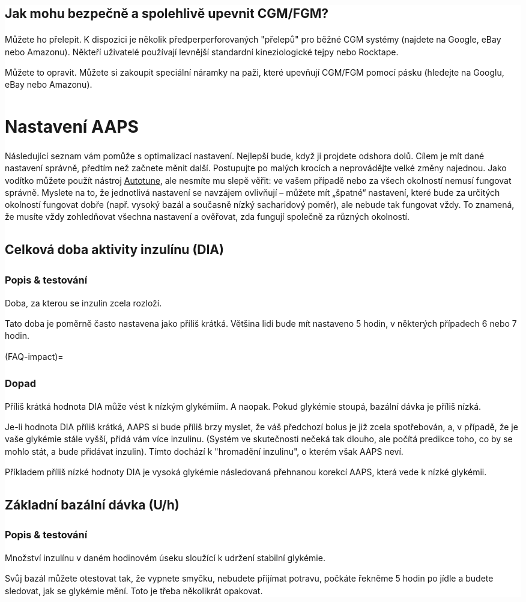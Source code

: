 ## Jak mohu bezpečně a spolehlivě upevnit CGM/FGM?

Můžete ho přelepit. K dispozici je několik předperperforovaných "přelepů" pro běžné CGM systémy (najdete na Google, eBay nebo Amazonu). Někteří uživatelé používají levnější standardní kineziologické tejpy nebo Rocktape.

Můžete to opravit. Můžete si zakoupit speciální náramky na paži, které upevňují CGM/FGM pomocí pásku (hledejte na Googlu, eBay nebo Amazonu).

# Nastavení AAPS

Následující seznam vám pomůže s optimalizací nastavení. Nejlepší bude, když ji projdete odshora dolů. Cílem je mít dané nastavení správně, předtím než začnete měnit další. Postupujte po malých krocích a neprovádějte velké změny najednou. Jako vodítko můžete použít nástroj [Autotune](https://autotuneweb.azurewebsites.net/), ale nesmíte mu slepě věřit: ve vašem případě nebo za všech okolností nemusí fungovat správně. Myslete na to, že jednotlivá nastavení se navzájem ovlivňují – můžete mít „špatné“ nastavení, které bude za určitých okolností fungovat dobře (např. vysoký bazál a současně nízký sacharidový poměr), ale nebude tak fungovat vždy. To znamená, že musíte vždy zohledňovat všechna nastavení a ověřovat, zda fungují společně za různých okolností.

## Celková doba aktivity inzulínu (DIA)

### Popis & testování

Doba, za kterou se inzulín zcela rozloží.

Tato doba je poměrně často nastavena jako příliš krátká. Většina lidí bude mít nastaveno 5 hodin, v některých případech 6 nebo 7 hodin.

(FAQ-impact)=

### Dopad

Příliš krátká hodnota DIA může vést k nízkým glykémiím. A naopak. Pokud glykémie stoupá, bazální dávka je příliš nízká.

Je-li hodnota DIA příliš krátká, AAPS si bude příliš brzy myslet, že váš předchozí bolus je již zcela spotřebován, a, v případě, že je vaše glykémie stále vyšší, přidá vám více inzulinu. (Systém ve skutečnosti nečeká tak dlouho, ale počítá predikce toho, co by se mohlo stát, a bude přidávat inzulin). Tímto dochází k "hromadění inzulinu", o kterém však AAPS neví.

Příkladem příliš nízké hodnoty DIA je vysoká glykémie následovaná přehnanou korekcí AAPS, která vede k nízké glykémii.

## Základní bazální dávka (U/h)

### Popis & testování

Množství inzulínu v daném hodinovém úseku sloužící k udržení stabilní glykémie.

Svůj bazál můžete otestovat tak, že vypnete smyčku, nebudete přijímat potravu, počkáte řekněme 5 hodin po jídle a budete sledovat, jak se glykémie mění. Toto je třeba několikrát opakovat.
